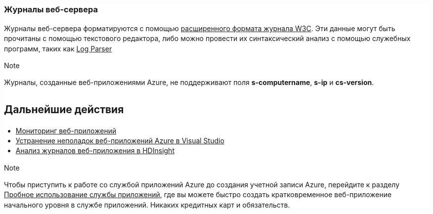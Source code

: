 ### <a name="web-server-logs"></a>Журналы веб-сервера
Журналы веб-сервера форматируются с помощью [расширенного формата журнала W3C](http://msdn.microsoft.com/library/windows/desktop/aa814385.aspx). Эти данные могут быть прочитаны с помощью текстового редактора, либо можно провести их синтаксический анализ с помощью служебных программ, таких как [Log Parser](http://go.microsoft.com/fwlink/?LinkId=246619)

> [!NOTE]
> Журналы, созданные веб-приложениями Azure, не поддерживают поля **s-computername**, **s-ip** и **cs-version**.
>
>

## <a name="nextsteps"></a>Дальнейшие действия
* [Мониторинг веб-приложений](web-sites-monitor.md)
* [Устранение неполадок веб-приложений Azure в Visual Studio](web-sites-dotnet-troubleshoot-visual-studio.md)
* [Анализ журналов веб-приложения в HDInsight](http://gallery.technet.microsoft.com/scriptcenter/Analyses-Windows-Azure-web-0b27d413)

> [!NOTE]
> Чтобы приступить к работе со службой приложений Azure до создания учетной записи Azure, перейдите к разделу [Пробное использование службы приложений](https://azure.microsoft.com/try/app-service/), где вы можете быстро создать кратковременное веб-приложение начального уровня в службе приложений. Никаких кредитных карт и обязательств.
>
>
